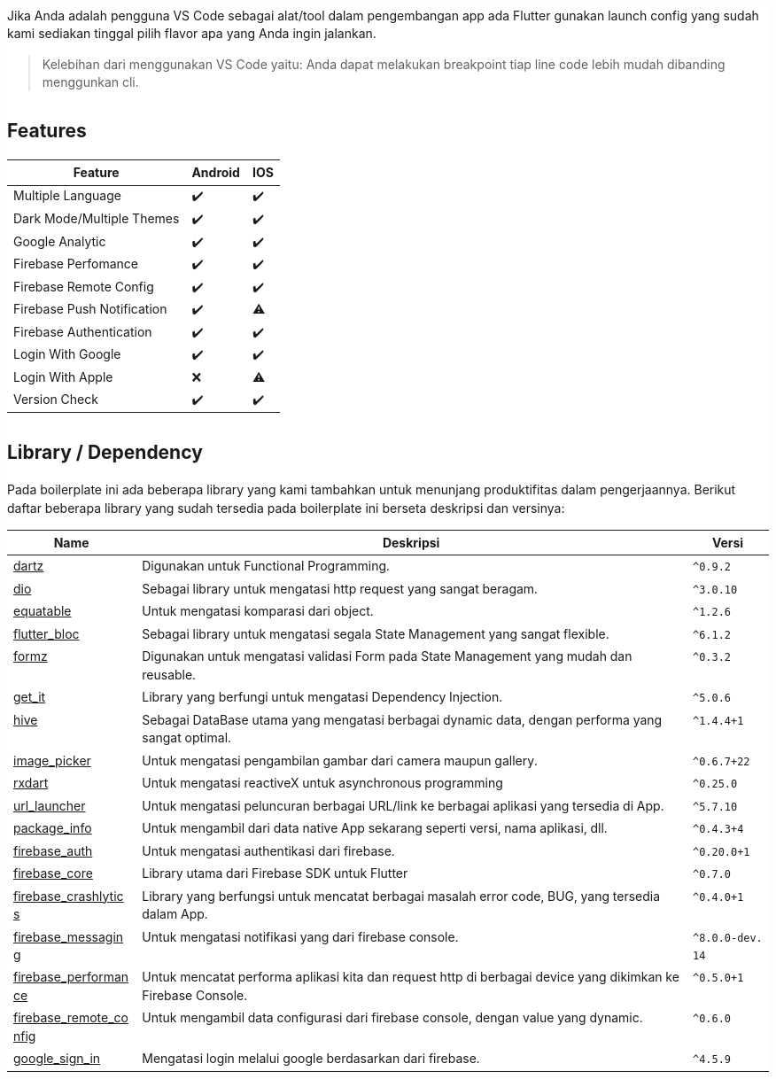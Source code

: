 Jika Anda adalah pengguna VS Code sebagai alat/tool dalam pengembangan app ada Flutter gunakan launch config yang sudah kami sediakan tinggal pilih flavor apa yang Anda ingin jalankan.

> Kelebihan dari menggunakan VS Code yaitu: Anda dapat melakukan breakpoint tiap line code lebih mudah dibanding menggunkan cli.


## Features

| Feature | Android | IOS |
----------|---------|-----|
Multiple Language | ✔️ | ✔️ |
Dark Mode/Multiple Themes | ✔️ | ✔️ |
Google Analytic | ✔️ | ✔️ |
Firebase Perfomance | ✔️ | ✔️ |
Firebase Remote Config | ✔️ | ✔️ |
Firebase Push Notification | ✔️ | ⚠️ |
Firebase Authentication | ✔️ | ✔️ |
Login With Google | ✔️ | ✔️ |
Login With Apple | ❌ | ⚠️ |
Version Check | ✔️ | ✔️ |

## Library / Dependency

Pada boilerplate ini ada beberapa library yang kami tambahkan untuk menunjang produktifitas dalam pengerjaannya. Berikut daftar beberapa library yang sudah tersedia pada boilerplate ini berseta deskripsi dan versinya:

|Name                  |Deskripsi                                                                                        |Versi    |
|----------------------|-------------------------------------------------------------------------------------------------|---------|
|[dartz](pub.dev/packages/dartz)                 |Digunakan untuk Functional Programming.                                                          |`^0.9.2`   |
|[dio](pub.dev/packages/dio)                   |Sebagai library untuk mengatasi http request yang sangat beragam.                                |`^3.0.10`  |
|[equatable](pub.dev/packages/equatable)             |Untuk mengatasi komparasi dari object.                                                           |`^1.2.6`   |
|[flutter_bloc](pub.dev/packages/flutter_bloc)          |Sebagai library untuk mengatasi segala State Management yang sangat flexible.                    |`^6.1.2`   |
|[formz](pub.dev/packages/formz)                 |Digunakan untuk mengatasi validasi Form pada State Management yang mudah dan reusable.           |`^0.3.2`   |
|[get_it](pub.dev/packages/get_it)                |Library yang berfungi untuk mengatasi Dependency Injection.                                      |`^5.0.6`   |
|[hive](pub.dev/packages/hive)                  |Sebagai DataBase utama yang mengatasi berbagai dynamic data, dengan performa yang sangat optimal.|`^1.4.4+1` |
|[image_picker](pub.dev/packages/image_picker)          |Untuk mengatasi pengambilan gambar dari camera maupun gallery.                                   |`^0.6.7+22`|
|[rxdart](pub.dev/packages/rxdart)                |Untuk mengatasi reactiveX untuk asynchronous programming                                         |`^0.25.0`  |
|[url_launcher]((pub.dev/packages/url_launcher))          |Untuk mengatasi peluncuran berbagai URL/link ke berbagai aplikasi yang tersedia di App.          |`^5.7.10`  |
|[package_info](pub.dev/packages/package_info)          |Untuk mengambil dari data native App sekarang seperti versi, nama aplikasi, dll.                 |`^0.4.3+4` |
|[firebase_auth](pub.dev/packages/firebase_auth)         |Untuk mengatasi authentikasi dari firebase.                                                      |`^0.20.0+1`|
|[firebase_core](pub.dev/packages/firebase_core)         |Library utama dari Firebase SDK untuk Flutter                                                    |`^0.7.0`   |
|[firebase_crashlytics](pub.dev/packages/firebase_crashlytics)  |Library yang berfungsi untuk mencatat berbagai masalah error code, BUG, yang tersedia dalam App. |`^0.4.0+1` |
|[firebase_messaging](pub.dev/packages/firebase_messaging)    |Untuk mengatasi notifikasi yang dari firebase console.                                           |`^8.0.0-dev.14` |
|[firebase_performance](pub.dev/packages/firebase_performance)    |Untuk mencatat performa aplikasi kita dan request http di berbagai device yang dikimkan ke Firebase Console.                                           |`^0.5.0+1` |
|[firebase_remote_config](pub.dev/packages/firebase_remote_config)|Untuk mengambil data configurasi dari firebase console, dengan value yang dynamic.               |`^0.6.0`   |
|[google_sign_in](pub.dev/packages/google_sign_in)        |Mengatasi login melalui google berdasarkan dari firebase.                                        |`^4.5.9`   |
